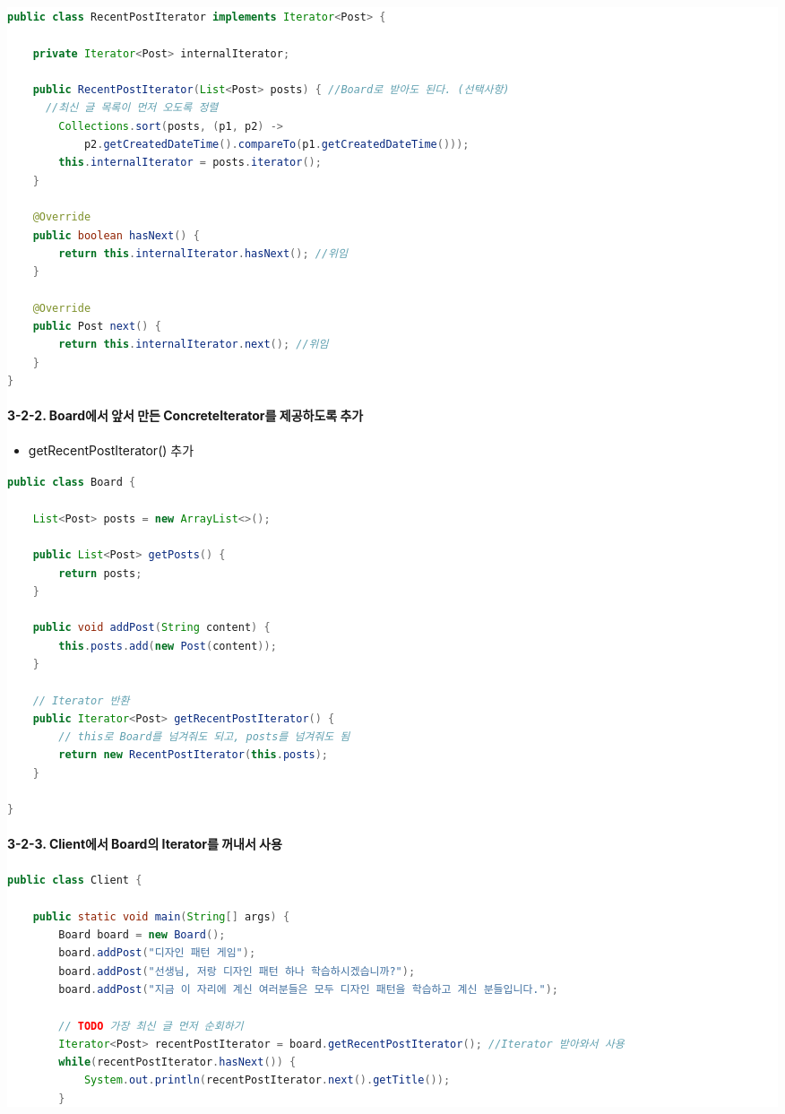```java
public class RecentPostIterator implements Iterator<Post> {

    private Iterator<Post> internalIterator;

    public RecentPostIterator(List<Post> posts) { //Board로 받아도 된다. (선택사항)
      //최신 글 목록이 먼저 오도록 정렬
        Collections.sort(posts, (p1, p2) -> 
        	p2.getCreatedDateTime().compareTo(p1.getCreatedDateTime()));
        this.internalIterator = posts.iterator();
    }

    @Override
    public boolean hasNext() {
        return this.internalIterator.hasNext(); //위임
    }

    @Override
    public Post next() {
        return this.internalIterator.next(); //위임
    }
}
```

#### 3-2-2. Board에서 앞서 만든 ConcreteIterator를 제공하도록 추가

-   getRecentPostIterator() 추가

```java
public class Board {

    List<Post> posts = new ArrayList<>();

    public List<Post> getPosts() {
        return posts;
    }

    public void addPost(String content) {
        this.posts.add(new Post(content));
    }

    // Iterator 반환
    public Iterator<Post> getRecentPostIterator() {
    	// this로 Board를 넘겨줘도 되고, posts를 넘겨줘도 됨
        return new RecentPostIterator(this.posts); 
    }

}
```

#### 3-2-3. Client에서 Board의 Iterator를 꺼내서 사용

```java
public class Client {

    public static void main(String[] args) {
        Board board = new Board();
        board.addPost("디자인 패턴 게임");
        board.addPost("선생님, 저랑 디자인 패턴 하나 학습하시겠습니까?");
        board.addPost("지금 이 자리에 계신 여러분들은 모두 디자인 패턴을 학습하고 계신 분들입니다.");

        // TODO 가장 최신 글 먼저 순회하기
        Iterator<Post> recentPostIterator = board.getRecentPostIterator(); //Iterator 받아와서 사용
        while(recentPostIterator.hasNext()) {
            System.out.println(recentPostIterator.next().getTitle());
        }
```